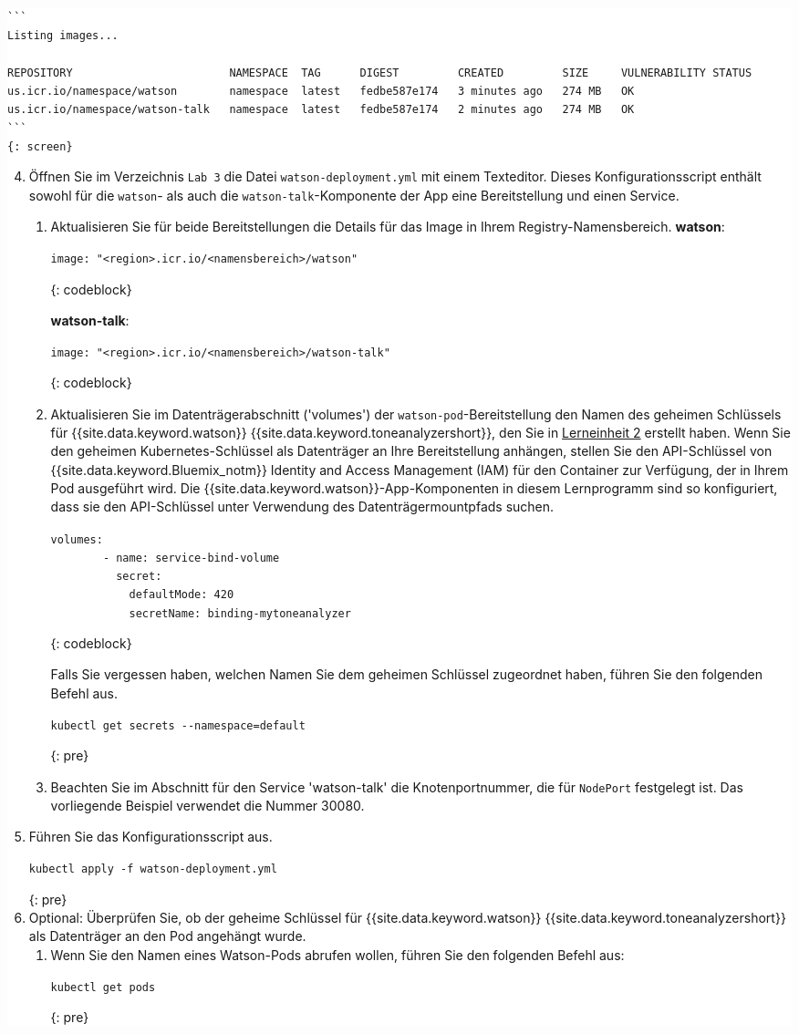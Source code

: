     ```
    Listing images...

    REPOSITORY                        NAMESPACE  TAG      DIGEST         CREATED         SIZE     VULNERABILITY STATUS
    us.icr.io/namespace/watson        namespace  latest   fedbe587e174   3 minutes ago   274 MB   OK
    us.icr.io/namespace/watson-talk   namespace  latest   fedbe587e174   2 minutes ago   274 MB   OK
    ```
    {: screen}
4.  Öffnen Sie im Verzeichnis `Lab 3` die Datei `watson-deployment.yml` mit einem Texteditor. Dieses Konfigurationsscript enthält sowohl für die `watson`- als auch die `watson-talk`-Komponente der App eine Bereitstellung und einen Service.
    1.  Aktualisieren Sie für beide Bereitstellungen die Details für das Image in Ihrem Registry-Namensbereich.
        **watson**:
        ```
        image: "<region>.icr.io/<namensbereich>/watson"
        ```
        {: codeblock}

        **watson-talk**:
        ```
        image: "<region>.icr.io/<namensbereich>/watson-talk"
        ```
        {: codeblock}
    2.  Aktualisieren Sie im Datenträgerabschnitt ('volumes') der `watson-pod`-Bereitstellung den Namen des geheimen Schlüssels für {{site.data.keyword.watson}} {{site.data.keyword.toneanalyzershort}}, den Sie in [Lerneinheit 2](#cs_cluster_tutorial_lesson2) erstellt haben. Wenn Sie den geheimen Kubernetes-Schlüssel als Datenträger an Ihre Bereitstellung anhängen, stellen Sie den API-Schlüssel von {{site.data.keyword.Bluemix_notm}} Identity and Access Management (IAM) für den Container zur Verfügung, der in Ihrem Pod ausgeführt wird. Die {{site.data.keyword.watson}}-App-Komponenten in diesem Lernprogramm sind so konfiguriert, dass sie den API-Schlüssel unter Verwendung des Datenträgermountpfads suchen.
        ```
        volumes:
                - name: service-bind-volume
                  secret:
                    defaultMode: 420
                    secretName: binding-mytoneanalyzer
        ```
        {: codeblock}

        Falls Sie vergessen haben, welchen Namen Sie dem geheimen Schlüssel zugeordnet haben, führen Sie den folgenden Befehl aus.
        ```
        kubectl get secrets --namespace=default
        ```
        {: pre}
    3.  Beachten Sie im Abschnitt für den Service 'watson-talk' die Knotenportnummer, die für `NodePort` festgelegt ist. Das vorliegende Beispiel verwendet die Nummer 30080.
5.  Führen Sie das Konfigurationsscript aus.
    ```
    kubectl apply -f watson-deployment.yml
    ```
    {: pre}
6.  Optional: Überprüfen Sie, ob der geheime Schlüssel für {{site.data.keyword.watson}} {{site.data.keyword.toneanalyzershort}} als Datenträger an den Pod angehängt wurde.
    1.  Wenn Sie den Namen eines Watson-Pods abrufen wollen, führen Sie den folgenden Befehl aus:
        ```
        kubectl get pods
        ```
        {: pre}
